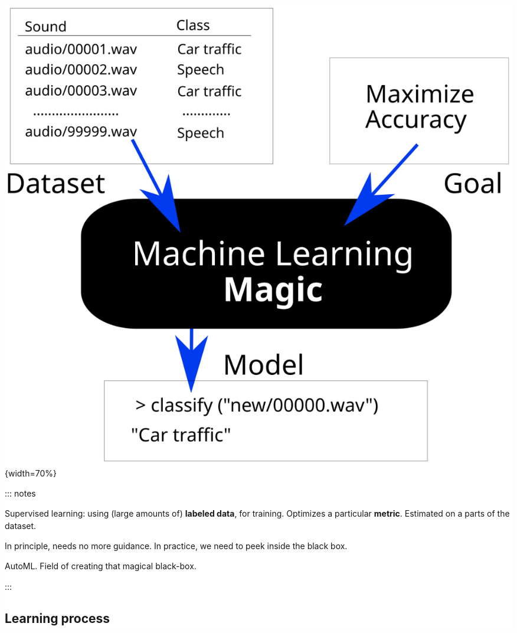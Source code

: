 ![In principle...](./img/supervised-principle.svg){width=70%}

::: notes

Supervised learning: using (large amounts of) **labeled data**, for training.
Optimizes a particular **metric**. Estimated on a parts of the dataset.

In principle, needs no more guidance.
In practice, we need to peek inside the black box.

AutoML. Field of creating that magical black-box.

:::

## Learning process
